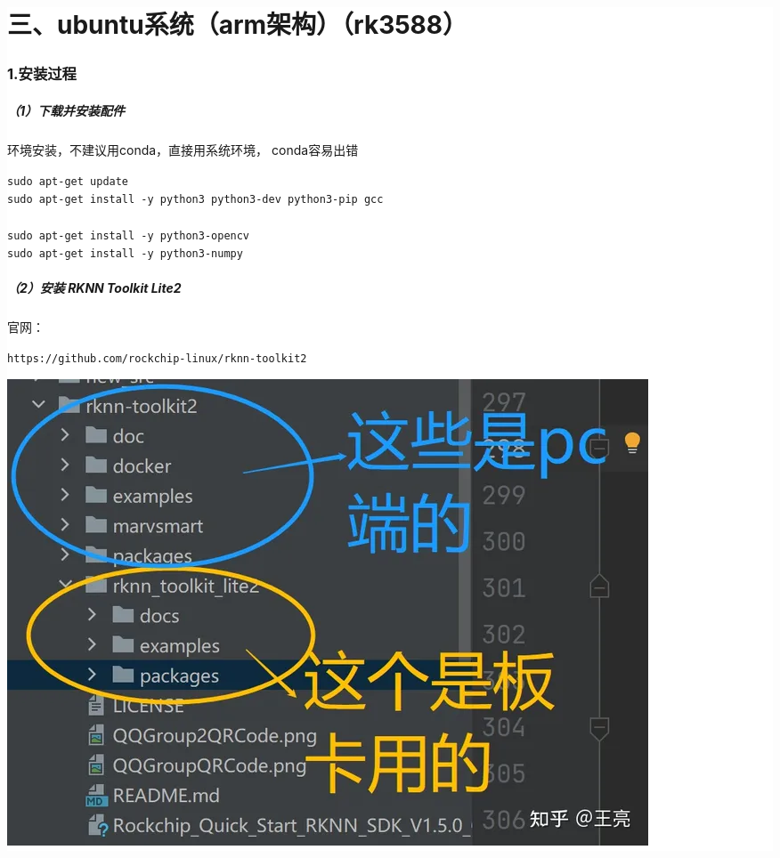 # 三、ubuntu系统（arm架构）（rk3588）

### 1.安装过程

##### （1）下载并安装配件

环境安装，不建议用conda，直接用系统环境， conda容易出错

```
sudo apt-get update
sudo apt-get install -y python3 python3-dev python3-pip gcc

sudo apt-get install -y python3-opencv
sudo apt-get install -y python3-numpy
```

##### （2）安装 RKNN Toolkit Lite2

官网：

```
https://github.com/rockchip-linux/rknn-toolkit2
```

![3](assets/3.jpg)
